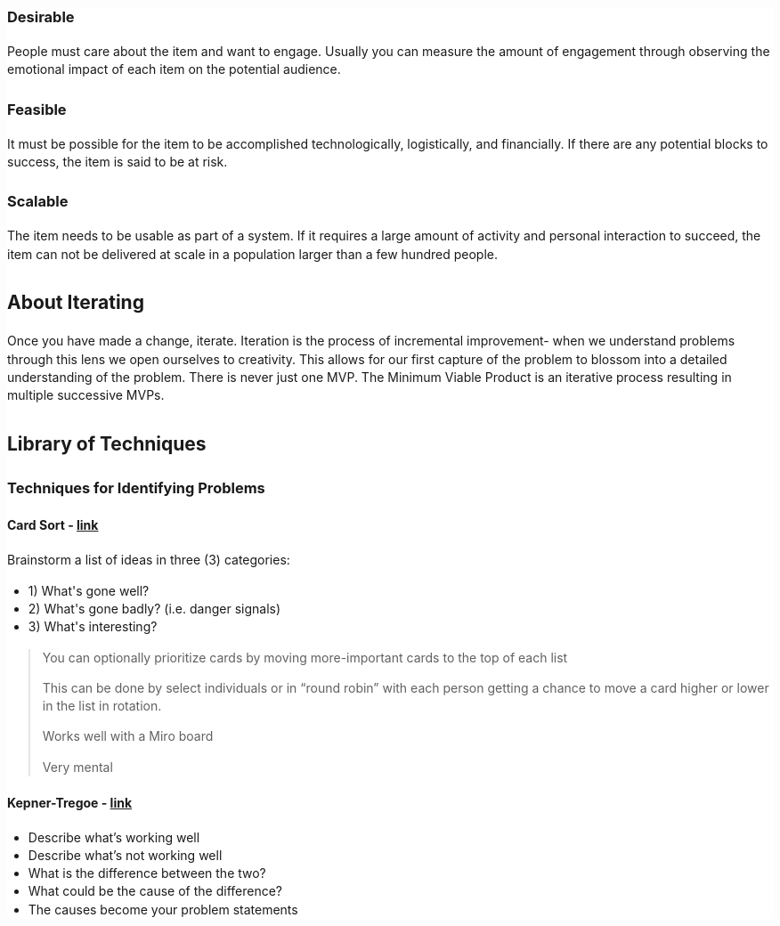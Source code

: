 ### Desirable

People must care about the item and want to engage. Usually you can measure the amount of engagement through observing the emotional impact of each item on the potential audience.

### Feasible

It must be possible for the item to be accomplished technologically, logistically, and financially. If there are any potential blocks to success, the item is said to be at risk.

### Scalable

The item needs to be usable as part of a system. If it requires a large amount of activity and personal interaction to succeed, the item can not be delivered at scale in a population larger than a few hundred people.

## About Iterating

Once you have made a change, iterate. Iteration is the process of incremental improvement- when we understand problems through this lens we open ourselves to creativity. This allows for our first capture of the problem to blossom into a detailed understanding of the problem. There is never just one MVP. The Minimum Viable Product is an iterative process resulting in multiple successive MVPs.

## Library of Techniques

### Techniques for Identifying Problems

#### Card Sort - [link](https://www.optimalworkshop.com/learn/101s/card-sorting/)

Brainstorm a list of ideas in three \(3\) categories:

* 1\) What's gone well?
* 2\) What's gone badly? \(i.e. danger signals\)
* 3\) What's interesting?

> You can optionally prioritize cards by moving more-important cards to the top of each list
>
> This can be done by select individuals or in “round robin” with each person getting a chance to move a card higher or lower in the list in rotation.
>
> Works well with a Miro board
>
> Very mental

#### Kepner-Tregoe - [link](https://www.mathscinotes.com/wp-content/uploads/2016/03/Kepner-Tregoe_Methodology_version_2_20130307.pdf)

* Describe what’s working well
* Describe what’s not working well
* What is the difference between the two?
* What could be the cause of the difference?
* The causes become your problem statements
